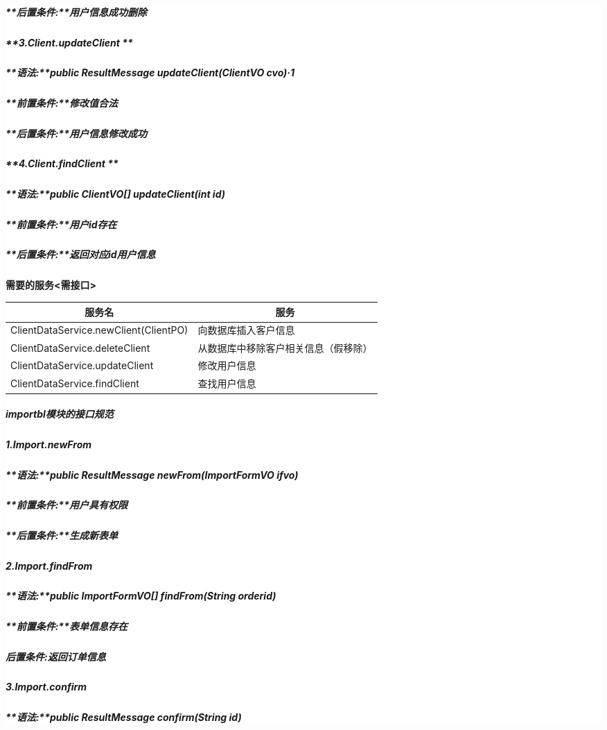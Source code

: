 ##### **后置条件:**用户信息成功删除

##### **3.Client.updateClient **

##### **语法:**public ResultMessage updateClient(ClientVO cvo)·1

##### **前置条件:**修改值合法

##### **后置条件:**用户信息修改成功

##### **4.Client.findClient **

##### **语法:**public ClientVO[] updateClient(int id)

##### **前置条件:**用户id存在

##### **后置条件:**返回对应id用户信息

**需要的服务<需接口>**

| 服务名                                   | 服务                 |
| ------------------------------------- | ------------------ |
| ClientDataService.newClient(ClientPO) | 向数据库插入客户信息         |
| ClientDataService.deleteClient        | 从数据库中移除客户相关信息（假移除） |
| ClientDataService.updateClient        | 修改用户信息             |
| ClientDataService.findClient          | 查找用户信息             |

   

##### importbl模块的接口规范

##### **1.Import.newFrom**

##### **语法:**public ResultMessage newFrom(ImportFormVO ifvo)

##### **前置条件:**用户具有权限

##### **后置条件:**生成新表单

##### **2.Import.findFrom**

##### **语法:**public ImportFormVO[] findFrom(String orderid)

##### **前置条件:**表单信息存在

##### **后置条件**:返回订单信息

##### **3.Import.confirm**

##### **语法:**public ResultMessage confirm(String id)
